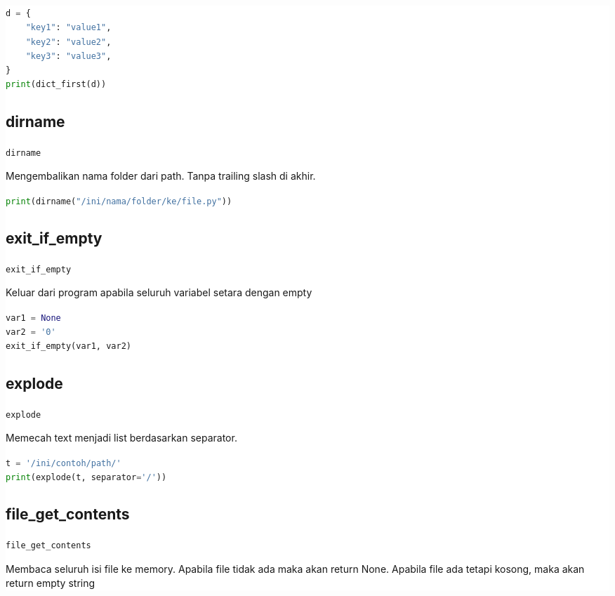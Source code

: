 ```python
d = {
    "key1": "value1",
    "key2": "value2",
    "key3": "value3",
}
print(dict_first(d))
```


## dirname

`dirname`


Mengembalikan nama folder dari path.
Tanpa trailing slash di akhir.

```python
print(dirname("/ini/nama/folder/ke/file.py"))
```


## exit_if_empty

`exit_if_empty`


Keluar dari program apabila seluruh variabel
setara dengan empty

```python
var1 = None
var2 = '0'
exit_if_empty(var1, var2)
```


## explode

`explode`


Memecah text menjadi list berdasarkan separator.

```python
t = '/ini/contoh/path/'
print(explode(t, separator='/'))
```


## file_get_contents

`file_get_contents`


Membaca seluruh isi file ke memory.
Apabila file tidak ada maka akan return None.
Apabila file ada tetapi kosong, maka akan return empty string
